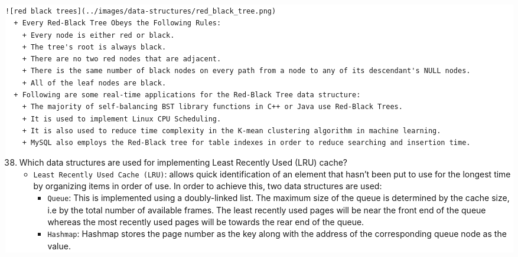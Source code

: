     ![red black trees](../images/data-structures/red_black_tree.png)
      + Every Red-Black Tree Obeys the Following Rules:
        + Every node is either red or black.
        + The tree's root is always black.
        + There are no two red nodes that are adjacent.
        + There is the same number of black nodes on every path from a node to any of its descendant's NULL nodes.
        + All of the leaf nodes are black.
      + Following are some real-time applications for the Red-Black Tree data structure:
        + The majority of self-balancing BST library functions in C++ or Java use Red-Black Trees.
        + It is used to implement Linux CPU Scheduling.
        + It is also used to reduce time complexity in the K-mean clustering algorithm in machine learning.
        + MySQL also employs the Red-Black tree for table indexes in order to reduce searching and insertion time.

38. Which data structures are used for implementing Least Recently Used (LRU) cache?
    + `Least Recently Used Cache (LRU)`: allows quick identification of an element that hasn’t been put to use for the longest time by organizing items in order of use. In order to achieve this, two data structures are used:
      + `Queue`: This is implemented using a doubly-linked list. The maximum size of the queue is determined by the cache size, i.e by the total number of available frames. The least recently used pages will be near the front end of the queue whereas the most recently used pages will be towards the rear end of the queue.
      + `Hashmap`: Hashmap stores the page number as the key along with the address of the corresponding queue node as the value.